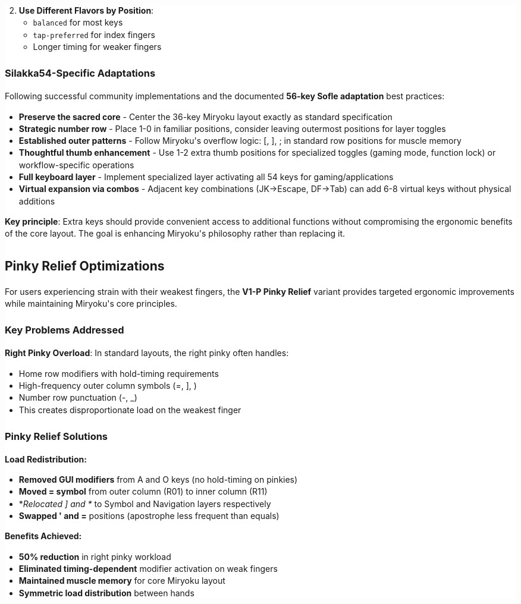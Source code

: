 2. **Use Different Flavors by Position**:
   - `balanced` for most keys
   - `tap-preferred` for index fingers
   - Longer timing for weaker fingers

### Silakka54-Specific Adaptations

Following successful community implementations and the documented **56-key Sofle adaptation** best practices:

- **Preserve the sacred core** - Center the 36-key Miryoku layout exactly as standard specification
- **Strategic number row** - Place 1-0 in familiar positions, consider leaving outermost positions for layer toggles
- **Established outer patterns** - Follow Miryoku's overflow logic: [, ], ; in standard row positions for muscle memory
- **Thoughtful thumb enhancement** - Use 1-2 extra thumb positions for specialized toggles (gaming mode, function lock) or workflow-specific operations
- **Full keyboard layer** - Implement specialized layer activating all 54 keys for gaming/applications
- **Virtual expansion via combos** - Adjacent key combinations (JK→Escape, DF→Tab) can add 6-8 virtual keys without physical additions

**Key principle**: Extra keys should provide convenient access to additional functions without compromising the ergonomic benefits of the core layout. The goal is enhancing Miryoku's philosophy rather than replacing it.

## Pinky Relief Optimizations

For users experiencing strain with their weakest fingers, the **V1-P Pinky Relief** variant provides targeted ergonomic improvements while maintaining Miryoku's core principles.

### Key Problems Addressed

**Right Pinky Overload**: In standard layouts, the right pinky often handles:
- Home row modifiers with hold-timing requirements
- High-frequency outer column symbols (=, ], \)
- Number row punctuation (-, _)
- This creates disproportionate load on the weakest finger

### Pinky Relief Solutions

**Load Redistribution:**
- **Removed GUI modifiers** from A and O keys (no hold-timing on pinkies)
- **Moved = symbol** from outer column (R01) to inner column (R11)
- **Relocated ] and \** to Symbol and Navigation layers respectively
- **Swapped ' and =** positions (apostrophe less frequent than equals)

**Benefits Achieved:**
- **50% reduction** in right pinky workload
- **Eliminated timing-dependent** modifier activation on weak fingers
- **Maintained muscle memory** for core Miryoku layout
- **Symmetric load distribution** between hands
